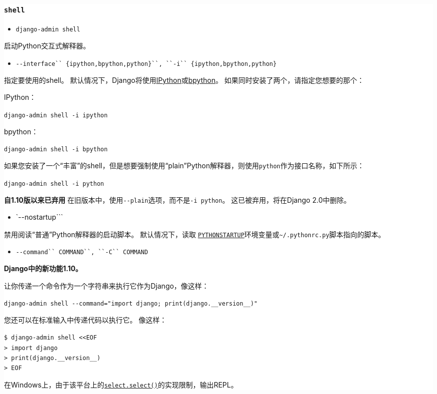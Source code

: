 ### `shell`

- `django-admin shell` 

  

启动Python交互式解释器。

- `--interface`` {ipython,bpython,python}``, ``-i`` {ipython,bpython,python}`

  

指定要使用的shell。 默认情况下，Django将使用[IPython](https://ipython.org/)或[bpython](https://bpython-interpreter.org/)。 如果同时安装了两个，请指定您想要的那个：

IPython：

```
django-admin shell -i ipython
```

bpython：

```
django-admin shell -i bpython
```

如果您安装了一个“丰富”的shell，但是想要强制使用“plain”Python解释器，则使用`python`作为接口名称，如下所示：

```
django-admin shell -i python
```

**自1.10版以来已弃用** 在旧版本中，使用`--plain`选项，而不是`-i python`。 这已被弃用，将在Django 2.0中删除。

- `--nostartup```

  

禁用阅读“普通”Python解释器的启动脚本。 默认情况下，读取 [`PYTHONSTARTUP`](https://docs.python.org/3/using/cmdline.html#envvar-PYTHONSTARTUP)环境变量或`~/.pythonrc.py`脚本指向的脚本。

- `--command`` COMMAND``, ``-C`` COMMAND`

  

**Django中的新功能1.10。**

让你传递一个命令作为一个字符串来执行它作为Django，像这样：

```
django-admin shell --command="import django; print(django.__version__)"
```

您还可以在标准输入中传递代码以执行它。 像这样：

```
$ django-admin shell <<EOF
> import django
> print(django.__version__)
> EOF
```

在Windows上，由于该平台上的[`select.select()`](https://docs.python.org/3/library/select.html#select.select)的实现限制，输出REPL。
